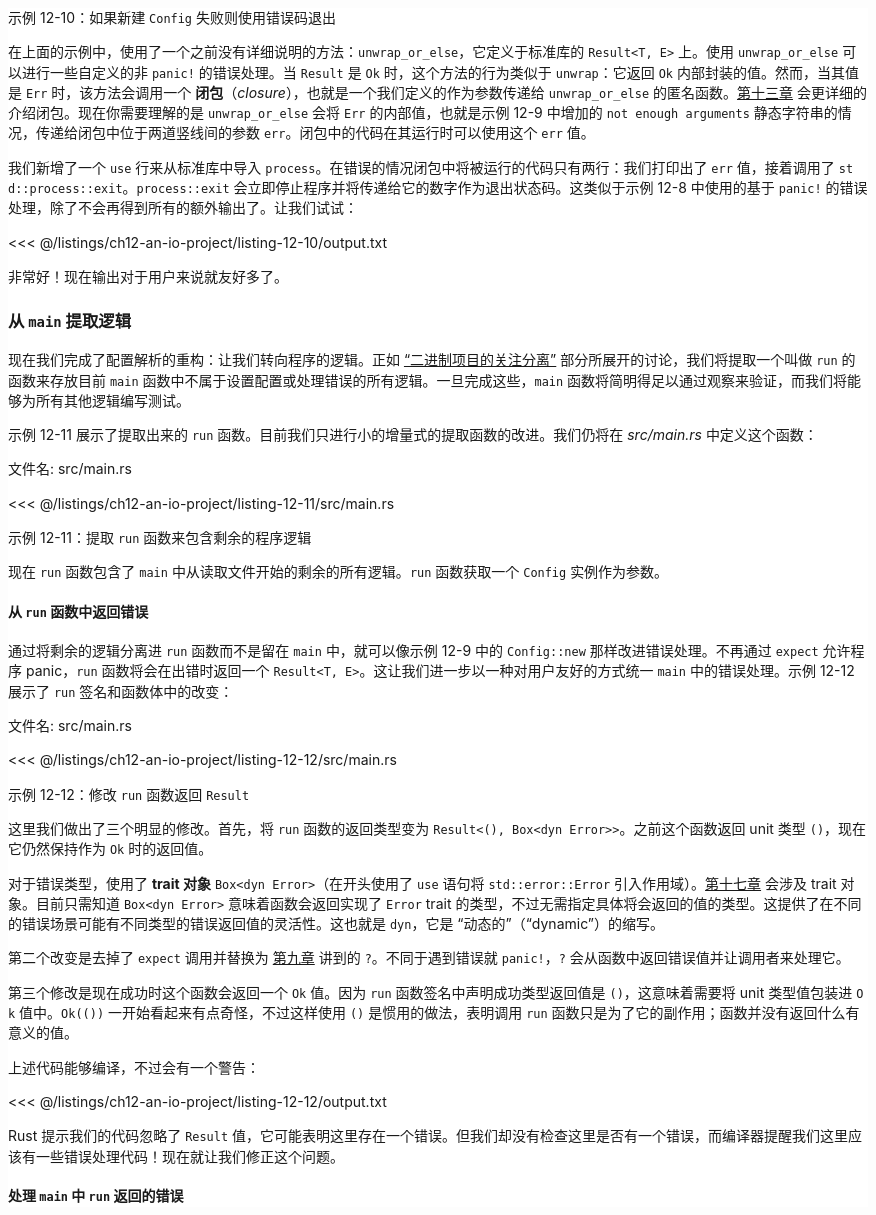 <span class="caption">示例 12-10：如果新建 `Config` 失败则使用错误码退出</span>

在上面的示例中，使用了一个之前没有详细说明的方法：`unwrap_or_else`，它定义于标准库的 `Result<T, E>` 上。使用 `unwrap_or_else` 可以进行一些自定义的非 `panic!` 的错误处理。当 `Result` 是 `Ok` 时，这个方法的行为类似于 `unwrap`：它返回 `Ok` 内部封装的值。然而，当其值是 `Err` 时，该方法会调用一个 **闭包**（*closure*），也就是一个我们定义的作为参数传递给 `unwrap_or_else` 的匿名函数。[第十三章][ch13] 会更详细的介绍闭包。现在你需要理解的是 `unwrap_or_else` 会将 `Err` 的内部值，也就是示例 12-9 中增加的 `not enough arguments` 静态字符串的情况，传递给闭包中位于两道竖线间的参数 `err`。闭包中的代码在其运行时可以使用这个 `err` 值。

我们新增了一个 `use` 行来从标准库中导入 `process`。在错误的情况闭包中将被运行的代码只有两行：我们打印出了 `err` 值，接着调用了 `std::process::exit`。`process::exit` 会立即停止程序并将传递给它的数字作为退出状态码。这类似于示例 12-8 中使用的基于 `panic!` 的错误处理，除了不会再得到所有的额外输出了。让我们试试：

<<< @/listings/ch12-an-io-project/listing-12-10/output.txt

非常好！现在输出对于用户来说就友好多了。

### 从 `main` 提取逻辑

现在我们完成了配置解析的重构：让我们转向程序的逻辑。正如 [“二进制项目的关注分离”](#separation-of-concerns-for-binary-projects) 部分所展开的讨论，我们将提取一个叫做 `run` 的函数来存放目前 `main` 函数中不属于设置配置或处理错误的所有逻辑。一旦完成这些，`main` 函数将简明得足以通过观察来验证，而我们将能够为所有其他逻辑编写测试。

示例 12-11 展示了提取出来的 `run` 函数。目前我们只进行小的增量式的提取函数的改进。我们仍将在 *src/main.rs* 中定义这个函数：

<span class="filename">文件名: src/main.rs</span>

<<< @/listings/ch12-an-io-project/listing-12-11/src/main.rs

<span class="caption">示例 12-11：提取 `run` 函数来包含剩余的程序逻辑</span>

现在 `run` 函数包含了 `main` 中从读取文件开始的剩余的所有逻辑。`run` 函数获取一个 `Config` 实例作为参数。

#### 从 `run` 函数中返回错误

通过将剩余的逻辑分离进 `run` 函数而不是留在 `main` 中，就可以像示例 12-9 中的 `Config::new` 那样改进错误处理。不再通过 `expect` 允许程序 panic，`run` 函数将会在出错时返回一个 `Result<T, E>`。这让我们进一步以一种对用户友好的方式统一 `main` 中的错误处理。示例 12-12 展示了 `run` 签名和函数体中的改变：

<span class="filename">文件名: src/main.rs</span>

<<< @/listings/ch12-an-io-project/listing-12-12/src/main.rs

<span class="caption">示例 12-12：修改 `run` 函数返回 `Result`</span>

这里我们做出了三个明显的修改。首先，将 `run` 函数的返回类型变为 `Result<(), Box<dyn Error>>`。之前这个函数返回 unit 类型 `()`，现在它仍然保持作为 `Ok` 时的返回值。

对于错误类型，使用了 **trait 对象** `Box<dyn Error>`（在开头使用了 `use` 语句将 `std::error::Error` 引入作用域）。[第十七章][ch17] 会涉及 trait 对象。目前只需知道 `Box<dyn Error>` 意味着函数会返回实现了 `Error` trait 的类型，不过无需指定具体将会返回的值的类型。这提供了在不同的错误场景可能有不同类型的错误返回值的灵活性。这也就是 `dyn`，它是 “动态的”（“dynamic”）的缩写。

第二个改变是去掉了 `expect` 调用并替换为 [第九章][ch9-question-mark] 讲到的 `?`。不同于遇到错误就 `panic!`，`?` 会从函数中返回错误值并让调用者来处理它。

第三个修改是现在成功时这个函数会返回一个 `Ok` 值。因为 `run` 函数签名中声明成功类型返回值是 `()`，这意味着需要将 unit 类型值包装进 `Ok` 值中。`Ok(())` 一开始看起来有点奇怪，不过这样使用 `()` 是惯用的做法，表明调用 `run` 函数只是为了它的副作用；函数并没有返回什么有意义的值。

上述代码能够编译，不过会有一个警告：

<<< @/listings/ch12-an-io-project/listing-12-12/output.txt

Rust 提示我们的代码忽略了 `Result` 值，它可能表明这里存在一个错误。但我们却没有检查这里是否有一个错误，而编译器提醒我们这里应该有一些错误处理代码！现在就让我们修正这个问题。

#### 处理 `main` 中 `run` 返回的错误


[ch13]: ch13-00-functional-features.html
[ch9-custom-types]: ch09-03-to-panic-or-not-to-panic.html#creating-custom-types-for-validation
[ch9-error-guidelines]: ch09-03-to-panic-or-not-to-panic.html#guidelines-for-error-handling
[ch9-result]: ch09-02-recoverable-errors-with-result.html
[ch17]: ch17-00-oop.html
[ch9-question-mark]: ch09-02-recoverable-errors-with-result.html#a-shortcut-for-propagating-errors-the--operator